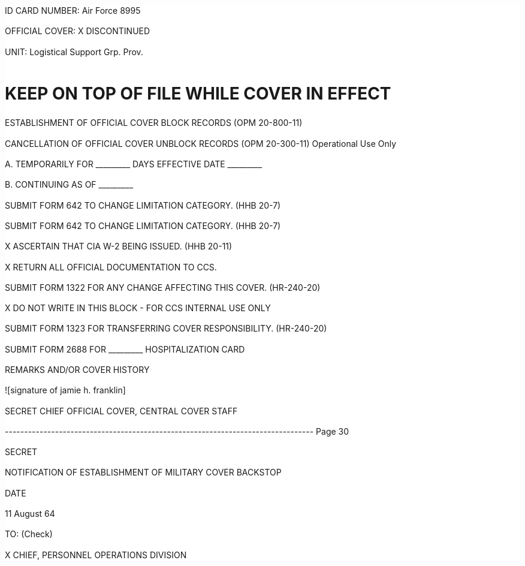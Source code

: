 ID CARD NUMBER: Air Force 8995

OFFICIAL COVER: X DISCONTINUED

UNIT: Logistical Support Grp. Prov.

# KEEP ON TOP OF FILE WHILE COVER IN EFFECT

ESTABLISHMENT OF OFFICIAL COVER BLOCK RECORDS
(OPM 20-800-11)

CANCELLATION OF OFFICIAL COVER UNBLOCK RECORDS (OPM 20-300-11) Operational Use Only

A. TEMPORARILY FOR _________ DAYS
EFFECTIVE DATE _________

B. CONTINUING AS OF _________

SUBMIT FORM 642 TO CHANGE LIMITATION CATEGORY.
(HHB 20-7)

SUBMIT FORM 642 TO CHANGE LIMITATION CATEGORY.
(HHB 20-7)

X ASCERTAIN THAT CIA W-2 BEING ISSUED.
(HHB 20-11)

X RETURN ALL OFFICIAL DOCUMENTATION TO CCS.

SUBMIT FORM 1322 FOR ANY CHANGE AFFECTING THIS COVER. (HR-240-20)

X DO NOT WRITE IN THIS BLOCK - FOR CCS INTERNAL USE ONLY

SUBMIT FORM 1323 FOR TRANSFERRING COVER RESPONSIBILITY. (HR-240-20)

SUBMIT FORM 2688 FOR _________ HOSPITALIZATION CARD

REMARKS AND/OR COVER HISTORY

![signature of jamie h. franklin]

SECRET
CHIEF OFFICIAL COVER, CENTRAL COVER STAFF


-------------------------------------------------------------------------------- Page 30

SECRET

NOTIFICATION OF ESTABLISHMENT
OF MILITARY COVER BACKSTOP

DATE

11 August 64

TO:
(Check)

X CHIEF, PERSONNEL OPERATIONS DIVISION
